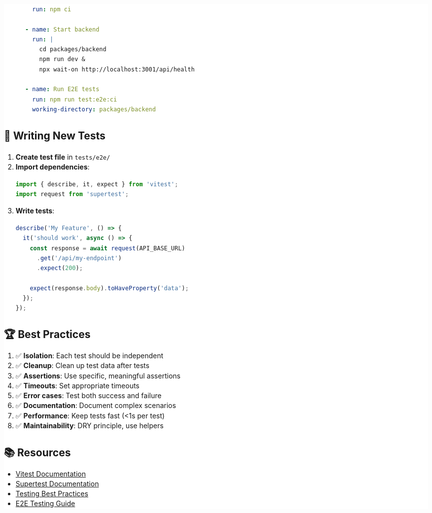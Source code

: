 ```yaml
        run: npm ci
      
      - name: Start backend
        run: |
          cd packages/backend
          npm run dev &
          npx wait-on http://localhost:3001/api/health
      
      - name: Run E2E tests
        run: npm run test:e2e:ci
        working-directory: packages/backend
```

## 📝 Writing New Tests

1. **Create test file** in `tests/e2e/`
2. **Import dependencies**:
   ```typescript
   import { describe, it, expect } from 'vitest';
   import request from 'supertest';
   ```
3. **Write tests**:
   ```typescript
   describe('My Feature', () => {
     it('should work', async () => {
       const response = await request(API_BASE_URL)
         .get('/api/my-endpoint')
         .expect(200);
       
       expect(response.body).toHaveProperty('data');
     });
   });
   ```

## 🏆 Best Practices

1. ✅ **Isolation**: Each test should be independent
2. ✅ **Cleanup**: Clean up test data after tests
3. ✅ **Assertions**: Use specific, meaningful assertions
4. ✅ **Timeouts**: Set appropriate timeouts
5. ✅ **Error cases**: Test both success and failure
6. ✅ **Documentation**: Document complex scenarios
7. ✅ **Performance**: Keep tests fast (<1s per test)
8. ✅ **Maintainability**: DRY principle, use helpers

## 📚 Resources

- [Vitest Documentation](https://vitest.dev/)
- [Supertest Documentation](https://github.com/visionmedia/supertest)
- [Testing Best Practices](https://testingjavascript.com/)
- [E2E Testing Guide](https://martinfowler.com/articles/practical-test-pyramid.html)
